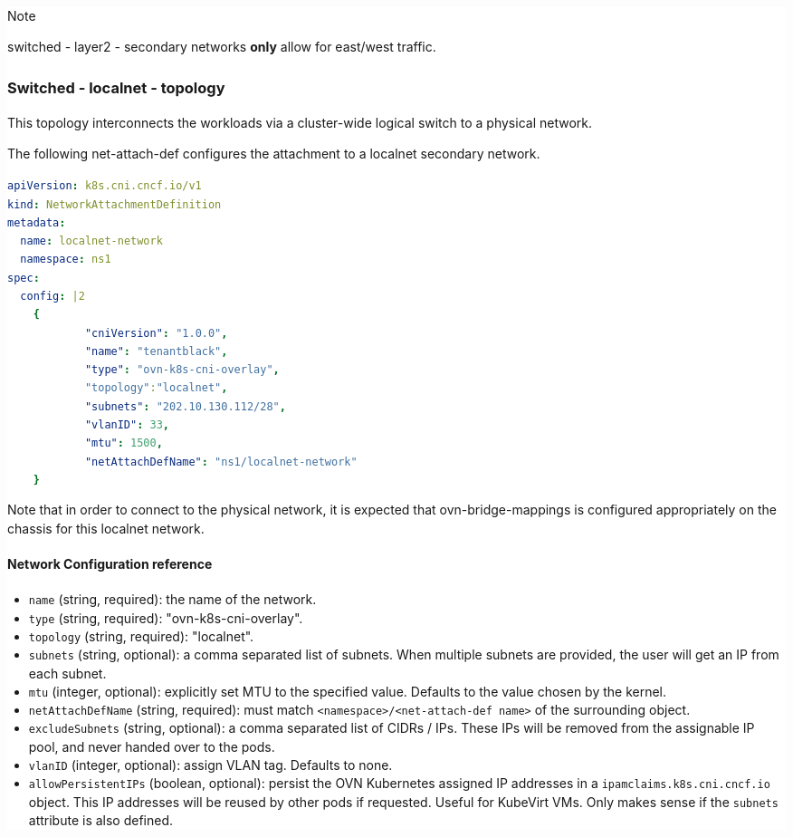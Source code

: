 > [!NOTE]
> switched - layer2 - secondary networks **only** allow for east/west traffic.

### Switched - localnet - topology
This topology interconnects the workloads via a cluster-wide logical switch to
a physical network.

The following net-attach-def configures the attachment to a localnet secondary
network.

```yaml
apiVersion: k8s.cni.cncf.io/v1
kind: NetworkAttachmentDefinition
metadata:
  name: localnet-network
  namespace: ns1
spec:
  config: |2
    {
            "cniVersion": "1.0.0",
            "name": "tenantblack",
            "type": "ovn-k8s-cni-overlay",
            "topology":"localnet",
            "subnets": "202.10.130.112/28",
            "vlanID": 33,
            "mtu": 1500,
            "netAttachDefName": "ns1/localnet-network"
    }
```

Note that in order to connect to the physical network, it is expected that
ovn-bridge-mappings is configured appropriately on the chassis for this
localnet network.

#### Network Configuration reference
- `name` (string, required): the name of the network.
- `type` (string, required): "ovn-k8s-cni-overlay".
- `topology` (string, required): "localnet".
- `subnets` (string, optional): a comma separated list of subnets. When multiple subnets
  are provided, the user will get an IP from each subnet.
- `mtu` (integer, optional): explicitly set MTU to the specified value. Defaults to the value chosen by the kernel.
- `netAttachDefName` (string, required): must match `<namespace>/<net-attach-def name>`
  of the surrounding object.
- `excludeSubnets` (string, optional): a comma separated list of CIDRs / IPs.
  These IPs will be removed from the assignable IP pool, and never handed over
  to the pods.
- `vlanID` (integer, optional): assign VLAN tag. Defaults to none.
- `allowPersistentIPs` (boolean, optional): persist the OVN Kubernetes assigned
  IP addresses in a `ipamclaims.k8s.cni.cncf.io` object. This IP addresses will
  be reused by other pods if requested. Useful for KubeVirt VMs. Only makes
  sense if the `subnets` attribute is also defined.
